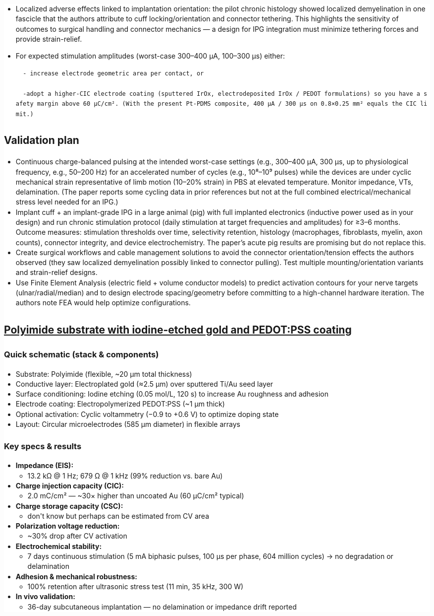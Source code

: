 - Localized adverse effects linked to implantation orientation: the pilot chronic histology showed localized demyelination in one fascicle that the authors attribute to cuff locking/orientation and connector tethering. This highlights the sensitivity of outcomes to surgical handling and connector mechanics — a design for IPG integration must minimize tethering forces and provide strain-relief.
- For expected stimulation amplitudes (worst-case 300–400 µA, 100–300 µs) either:

        - increase electrode geometric area per contact, or

        -adopt a higher-CIC electrode coating (sputtered IrOx, electrodeposited IrOx / PEDOT formulations) so you have a safety margin above 60 µC/cm². (With the present Pt-PDMS composite, 400 µA / 300 µs on 0.8×0.25 mm² equals the CIC limit.)

## Validation plan
- Continuous charge-balanced pulsing at the intended worst-case settings (e.g., 300–400 µA, 300 µs, up to physiological frequency, e.g., 50–200 Hz) for an accelerated number of cycles (e.g., 10⁸–10⁹ pulses) while the devices are under cyclic mechanical strain representative of limb motion (10–20% strain) in PBS at elevated temperature. Monitor impedance, VTs, delamination. (The paper reports some cycling data in prior references but not at the full combined electrical/mechanical stress level needed for an IPG.)
- Implant cuff + an implant-grade IPG in a large animal (pig) with full implanted electronics (inductive power used as in your design) and run chronic stimulation protocol (daily stimulation at target frequencies and amplitudes) for ≥3–6 months. Outcome measures: stimulation thresholds over time, selectivity retention, histology (macrophages, fibroblasts, myelin, axon counts), connector integrity, and device electrochemistry. The paper’s acute pig results are promising but do not replace this.
- Create surgical workflows and cable management solutions to avoid the connector orientation/tension effects the authors observed (they saw localized demyelination possibly linked to connector pulling). Test multiple mounting/orientation variants and strain-relief designs.
- Use Finite Element Analysis (electric field + volume conductor models) to predict activation contours for your nerve targets (ulnar/radial/median) and to design electrode spacing/geometry before committing to a high-channel hardware iteration. The authors note FEA would help optimize configurations.

## [Polyimide substrate with iodine-etched gold and PEDOT:PSS coating](https://www.sciencedirect.com/science/article/pii/S0925400518314345)

### Quick schematic (stack & components)
- Substrate: Polyimide (flexible, ~20 µm total thickness)  
- Conductive layer: Electroplated gold (≈2.5 µm) over sputtered Ti/Au seed layer  
- Surface conditioning: Iodine etching (0.05 mol/L, 120 s) to increase Au roughness and adhesion  
- Electrode coating: Electropolymerized PEDOT:PSS (~1 µm thick)  
- Optional activation: Cyclic voltammetry (−0.9 to +0.6 V) to optimize doping state  
- Layout: Circular microelectrodes (585 µm diameter) in flexible arrays  

### Key specs & results
- **Impedance (EIS):**
  - 13.2 kΩ @ 1 Hz; 679 Ω @ 1 kHz (99% reduction vs. bare Au)  
- **Charge injection capacity (CIC):**
  - 2.0 mC/cm² — ~30× higher than uncoated Au (60 µC/cm² typical)  
- **Charge storage capacity (CSC):**
  - don't know but perhaps can be estimated from CV area
- **Polarization voltage reduction:**
  - ~30% drop after CV activation  
- **Electrochemical stability:**
  - 7 days continuous stimulation (5 mA biphasic pulses, 100 µs per phase, 604 million cycles) → no degradation or delamination  
- **Adhesion & mechanical robustness:**
  - 100% retention after ultrasonic stress test (11 min, 35 kHz, 300 W)  
- **In vivo validation:**
  - 36-day subcutaneous implantation — no delamination or impedance drift reported  
